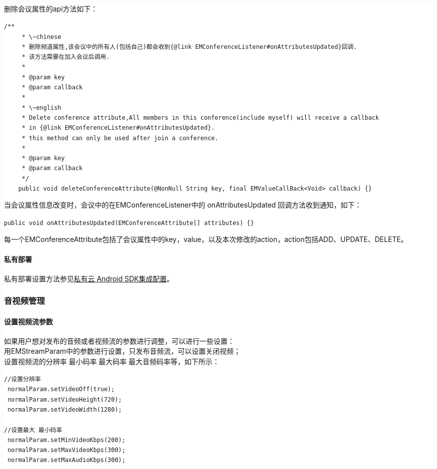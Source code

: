 删除会议属性的api方法如下：

```
/**
     * \~chinese
     * 删除频道属性,该会议中的所有人(包括自己)都会收到{@link EMConferenceListener#onAttributesUpdated}回调.
     * 该方法需要在加入会议后调用.
     *
     * @param key
     * @param callback
     *
     * \~english
     * Delete conference attribute,All members in this conference(include myself) will receive a callback
     * in {@link EMConferenceListener#onAttributesUpdated}.
     * this method can only be used after join a conference.
     *
     * @param key
     * @param callback
     */
    public void deleteConferenceAttribute(@NonNull String key, final EMValueCallBack<Void> callback) {}
```

当会议属性信息改变时，会议中的在EMConferenceListener中的 onAttributesUpdated 回调方法收到通知，如下：

```
public void onAttributesUpdated(EMConferenceAttribute[] attributes) {}
```

每一个EMConferenceAttribute包括了会议属性中的key，value，以及本次修改的action，action包括ADD、UPDATE、DELETE。



#### **私有部署**

私有部署设置方法参见[私有云 Android SDK集成配置](../im/uc_android_private.md)。

### 音视频管理

#### **设置视频流参数**

如果用户想对发布的音频或者视频流的参数进行调整，可以进行一些设置：<br>
用EMStreamParam中的参数进行设置，只发布音频流，可以设置关闭视频；<br>
设置视频流的分辨率 最小码率 最大码率 最大音频码率等，如下所示：

```
//设置分辨率
 normalParam.setVideoOff(true);
 normalParam.setVideoHeight(720);   
 normalParam.setVideoWidth(1280);

//设置最大 最小码率
 normalParam.setMinVideoKbps(200);
 normalParam.setMaxVideoKbps(300);
 normalParam.setMaxAudioKbps(300);
```
